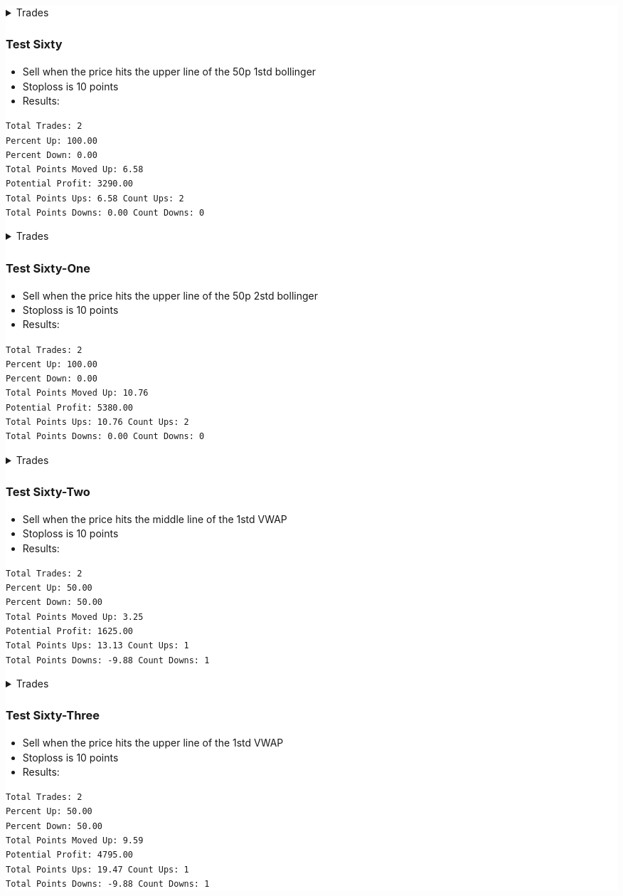 
<details><summary>Trades</summary></details>

### Test Sixty
* Sell when the price hits the upper line of the 50p 1std bollinger
* Stoploss is 10 points
* Results:
```
Total Trades: 2
Percent Up: 100.00
Percent Down: 0.00
Total Points Moved Up: 6.58
Potential Profit: 3290.00
Total Points Ups: 6.58 Count Ups: 2
Total Points Downs: 0.00 Count Downs: 0
```

<details><summary>Trades</summary></details>

### Test Sixty-One
* Sell when the price hits the upper line of the 50p 2std bollinger
* Stoploss is 10 points
* Results:
```
Total Trades: 2
Percent Up: 100.00
Percent Down: 0.00
Total Points Moved Up: 10.76
Potential Profit: 5380.00
Total Points Ups: 10.76 Count Ups: 2
Total Points Downs: 0.00 Count Downs: 0
```

<details><summary>Trades</summary></details>

### Test Sixty-Two
* Sell when the price hits the middle line of the 1std VWAP
* Stoploss is 10 points
* Results:
```
Total Trades: 2
Percent Up: 50.00
Percent Down: 50.00
Total Points Moved Up: 3.25
Potential Profit: 1625.00
Total Points Ups: 13.13 Count Ups: 1
Total Points Downs: -9.88 Count Downs: 1
```

<details><summary>Trades</summary></details>

### Test Sixty-Three
* Sell when the price hits the upper line of the 1std VWAP
* Stoploss is 10 points
* Results:
```
Total Trades: 2
Percent Up: 50.00
Percent Down: 50.00
Total Points Moved Up: 9.59
Potential Profit: 4795.00
Total Points Ups: 19.47 Count Ups: 1
Total Points Downs: -9.88 Count Downs: 1
```
